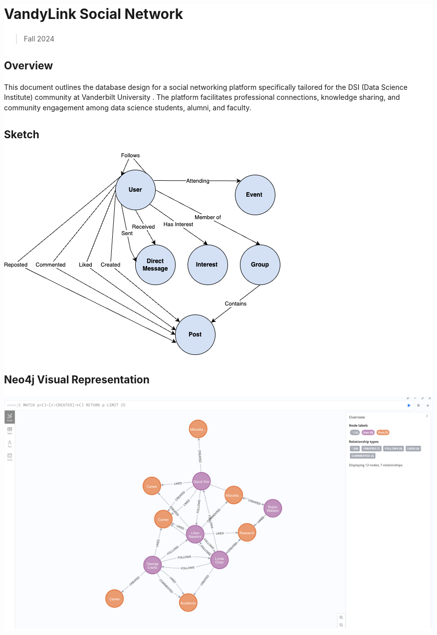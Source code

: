 
# VandyLink Social Network 
> Fall 2024

## Overview 
This document outlines the database design for a social networking platform specifically tailored for the DSI (Data Science Institute) community at Vanderbilt University . The platform facilitates professional connections, knowledge sharing, and community engagement among data science students, alumni, and faculty.

## Sketch 

![schema sketch](vandylink_sketch.png)

## Neo4j Visual Representation 
![neo4j ui](neo4j_ui_ss.png)
